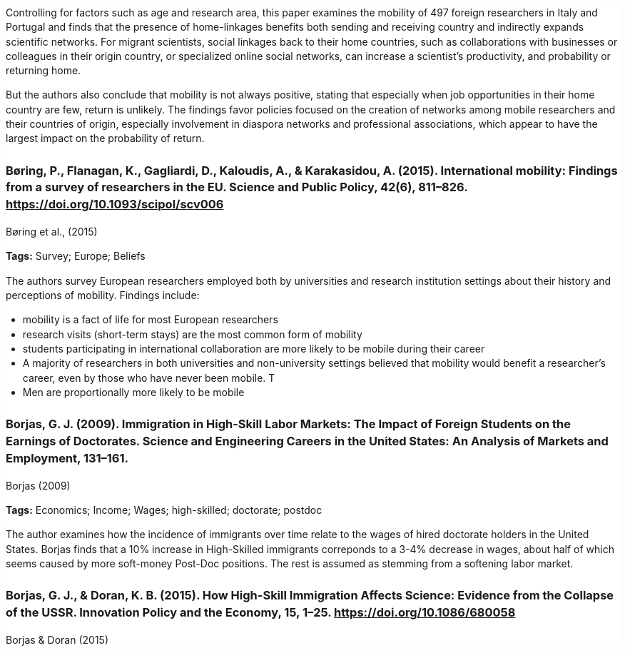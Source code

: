 Controlling for factors such as age and research area, this paper examines the mobility of 497 foreign researchers in Italy and Portugal and finds that the presence of home-linkages benefits both sending and receiving country and indirectly expands scientific networks. For migrant scientists, social linkages back to their home countries, such as collaborations with businesses or colleagues in their origin country, or specialized online social networks, can increase a scientist’s productivity, and probability or returning home. 

But the authors also conclude that mobility is not always positive, stating that especially when job opportunities in their home country are few, return is unlikely.  The findings favor policies focused on the creation of networks among mobile researchers and their countries of origin, especially involvement in diaspora networks and professional associations, which appear to have the largest impact on the probability of return.


### Børing, P., Flanagan, K., Gagliardi, D., Kaloudis, A., & Karakasidou, A. (2015). International mobility: Findings from a survey of researchers in the EU. Science and Public Policy, 42(6), 811–826. https://doi.org/10.1093/scipol/scv006

Børing et al., (2015)

**Tags:** Survey; Europe; Beliefs

The authors survey European researchers employed both by universities and research institution settings about their history and perceptions of mobility. Findings include:

- mobility is a fact of life for most European researchers
- research visits (short-term stays) are the most common form of mobility
- students participating in international collaboration are more likely to be mobile during their career
- A majority of researchers in both universities and non-university settings believed that mobility would benefit a researcher’s career, even by those who have never been mobile. T
- Men are proportionally more likely to be mobile 


### Borjas, G. J. (2009). Immigration in High-Skill Labor Markets: The Impact of Foreign Students on the Earnings of Doctorates. Science and Engineering Careers in the United States: An Analysis of Markets and Employment, 131–161.

Borjas (2009)

**Tags:** Economics; Income; Wages; high-skilled; doctorate; postdoc

The author examines how the incidence of immigrants over time relate to the wages of hired doctorate holders in the United States. Borjas finds that a 10% increase in High-Skilled immigrants correponds to a 3-4% decrease in wages, about half of which seems caused by more soft-money Post-Doc positions. The rest is assumed as stemming from a softening labor market. 


### Borjas, G. J., & Doran, K. B. (2015). How High-Skill Immigration Affects Science: Evidence from the Collapse of the USSR. Innovation Policy and the Economy, 15, 1–25. https://doi.org/10.1086/680058

Borjas & Doran (2015)
